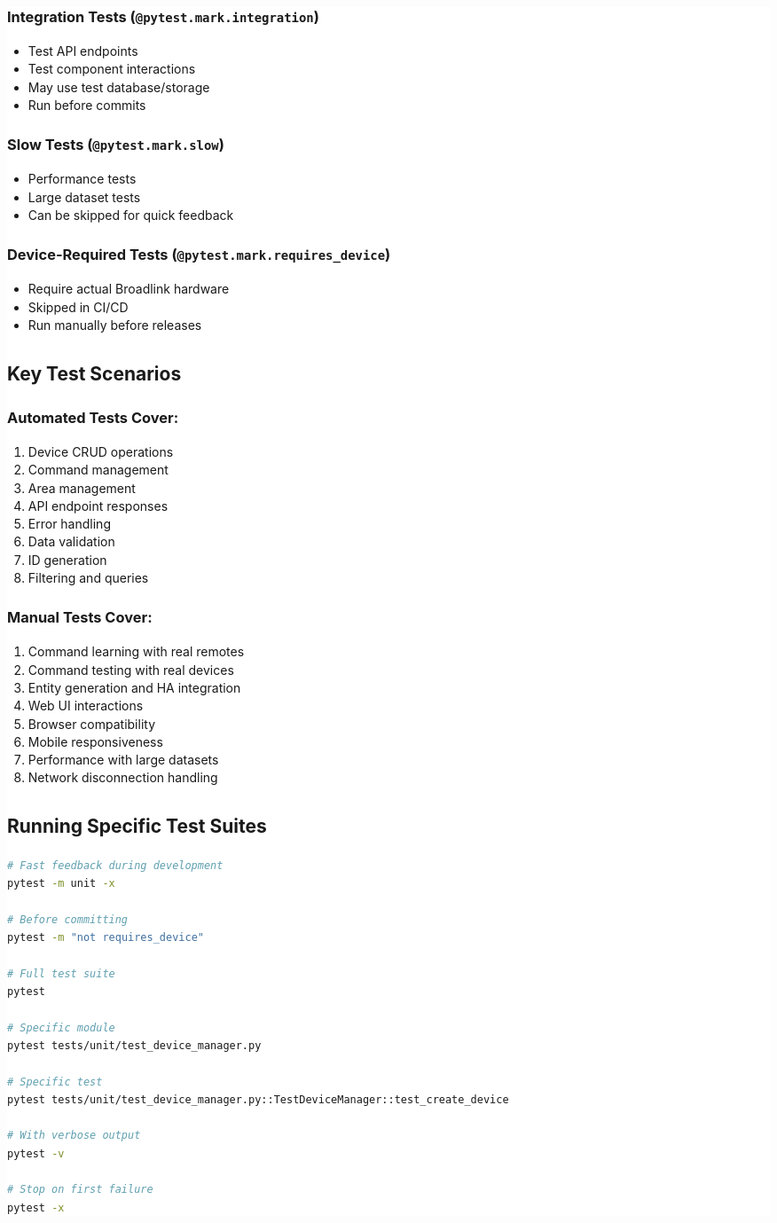 ### Integration Tests (`@pytest.mark.integration`)
- Test API endpoints
- Test component interactions
- May use test database/storage
- Run before commits

### Slow Tests (`@pytest.mark.slow`)
- Performance tests
- Large dataset tests
- Can be skipped for quick feedback

### Device-Required Tests (`@pytest.mark.requires_device`)
- Require actual Broadlink hardware
- Skipped in CI/CD
- Run manually before releases

## Key Test Scenarios

### Automated Tests Cover:
1. Device CRUD operations
2. Command management
3. Area management
4. API endpoint responses
5. Error handling
6. Data validation
7. ID generation
8. Filtering and queries

### Manual Tests Cover:
1. Command learning with real remotes
2. Command testing with real devices
3. Entity generation and HA integration
4. Web UI interactions
5. Browser compatibility
6. Mobile responsiveness
7. Performance with large datasets
8. Network disconnection handling

## Running Specific Test Suites

```bash
# Fast feedback during development
pytest -m unit -x

# Before committing
pytest -m "not requires_device"

# Full test suite
pytest

# Specific module
pytest tests/unit/test_device_manager.py

# Specific test
pytest tests/unit/test_device_manager.py::TestDeviceManager::test_create_device

# With verbose output
pytest -v

# Stop on first failure
pytest -x
```